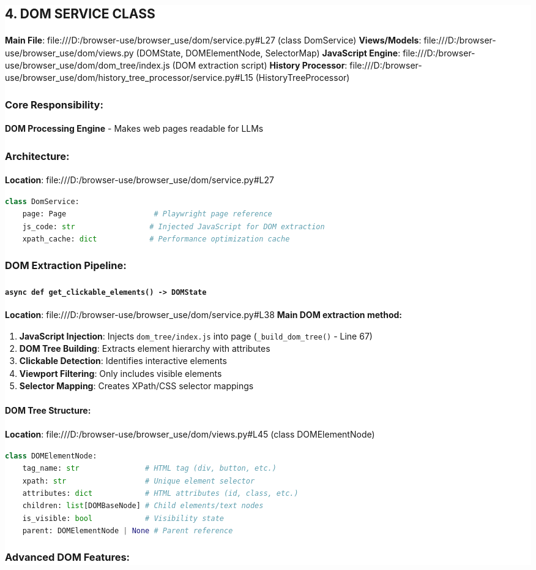 ## 4. DOM SERVICE CLASS

**Main File**: file:///D:/browser-use/browser_use/dom/service.py#L27 (class DomService)
**Views/Models**: file:///D:/browser-use/browser_use/dom/views.py (DOMState, DOMElementNode, SelectorMap)
**JavaScript Engine**: file:///D:/browser-use/browser_use/dom/dom_tree/index.js (DOM extraction script)
**History Processor**: file:///D:/browser-use/browser_use/dom/history_tree_processor/service.py#L15 (HistoryTreeProcessor)

### Core Responsibility:

**DOM Processing Engine** - Makes web pages readable for LLMs

### Architecture:

**Location**: file:///D:/browser-use/browser_use/dom/service.py#L27

```python
class DomService:
    page: Page                    # Playwright page reference
    js_code: str                 # Injected JavaScript for DOM extraction
    xpath_cache: dict            # Performance optimization cache
```

### DOM Extraction Pipeline:

#### `async def get_clickable_elements() -> DOMState`

**Location**: file:///D:/browser-use/browser_use/dom/service.py#L38
**Main DOM extraction method:**

1. **JavaScript Injection**: Injects `dom_tree/index.js` into page (`_build_dom_tree()` - Line 67)
2. **DOM Tree Building**: Extracts element hierarchy with attributes
3. **Clickable Detection**: Identifies interactive elements
4. **Viewport Filtering**: Only includes visible elements
5. **Selector Mapping**: Creates XPath/CSS selector mappings

#### DOM Tree Structure:

**Location**: file:///D:/browser-use/browser_use/dom/views.py#L45 (class DOMElementNode)

```python
class DOMElementNode:
    tag_name: str               # HTML tag (div, button, etc.)
    xpath: str                  # Unique element selector
    attributes: dict            # HTML attributes (id, class, etc.)
    children: list[DOMBaseNode] # Child elements/text nodes
    is_visible: bool            # Visibility state
    parent: DOMElementNode | None # Parent reference
```

### Advanced DOM Features:
